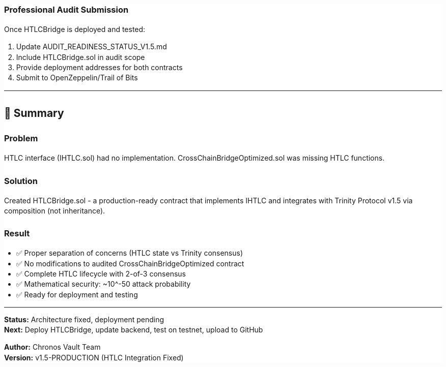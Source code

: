 ### Professional Audit Submission

Once HTLCBridge is deployed and tested:
1. Update AUDIT_READINESS_STATUS_V1.5.md
2. Include HTLCBridge.sol in audit scope
3. Provide deployment addresses for both contracts
4. Submit to OpenZeppelin/Trail of Bits

---

## 📝 Summary

### Problem
HTLC interface (IHTLC.sol) had no implementation. CrossChainBridgeOptimized.sol was missing HTLC functions.

### Solution
Created HTLCBridge.sol - a production-ready contract that implements IHTLC and integrates with Trinity Protocol v1.5 via composition (not inheritance).

### Result
- ✅ Proper separation of concerns (HTLC state vs Trinity consensus)
- ✅ No modifications to audited CrossChainBridgeOptimized contract
- ✅ Complete HTLC lifecycle with 2-of-3 consensus
- ✅ Mathematical security: ~10^-50 attack probability
- ✅ Ready for deployment and testing

---

**Status:** Architecture fixed, deployment pending  
**Next:** Deploy HTLCBridge, update backend, test on testnet, upload to GitHub

**Author:** Chronos Vault Team  
**Version:** v1.5-PRODUCTION (HTLC Integration Fixed)
